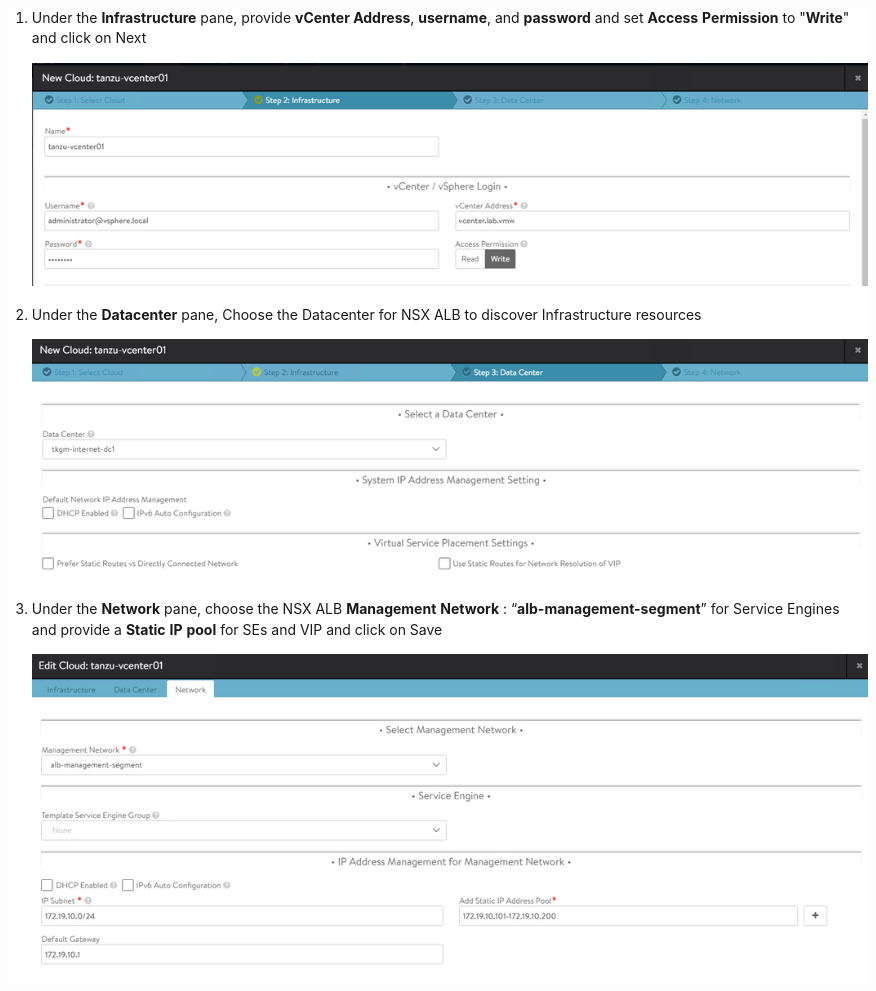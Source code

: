 1. Under the **Infrastructure** pane, provide **vCenter Address**, **username**, and **password** and set **Access** **Permission** to "**Write**" and click on Next

   ![](img\tko-on-vsphere-nsxt-networking/28-ALB-17.png)

1. Under the **Datacenter** pane, Choose the Datacenter for NSX ALB to discover Infrastructure resources

   ![](img\tko-on-vsphere-nsxt-networking/29-ALB-18.png)

1. Under the **Network** pane, choose the NSX ALB **Management** **Network** : “**alb-management-segment**” for Service Engines and provide a **Static** **IP** **pool** for SEs and VIP and click on Save

   ![](img\tko-on-vsphere-nsxt-networking/30-ALB-19.png)
